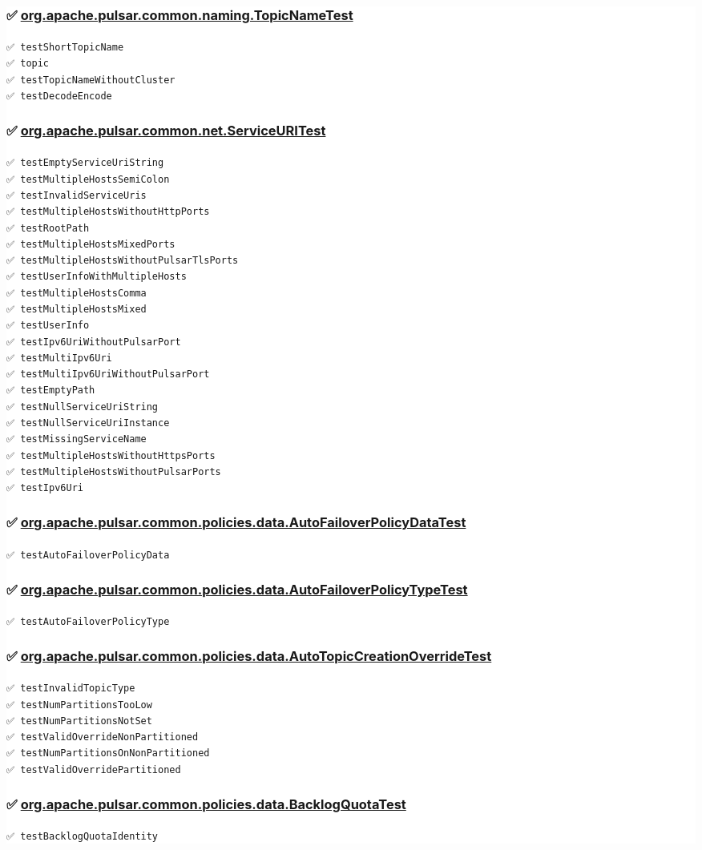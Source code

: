 ```
```
### ✅ <a id="user-content-r0s80" href="#user-content-r0s80">org.apache.pulsar.common.naming.TopicNameTest</a>
```
✅ testShortTopicName
✅ topic
✅ testTopicNameWithoutCluster
✅ testDecodeEncode
```
### ✅ <a id="user-content-r0s81" href="#user-content-r0s81">org.apache.pulsar.common.net.ServiceURITest</a>
```
✅ testEmptyServiceUriString
✅ testMultipleHostsSemiColon
✅ testInvalidServiceUris
✅ testMultipleHostsWithoutHttpPorts
✅ testRootPath
✅ testMultipleHostsMixedPorts
✅ testMultipleHostsWithoutPulsarTlsPorts
✅ testUserInfoWithMultipleHosts
✅ testMultipleHostsComma
✅ testMultipleHostsMixed
✅ testUserInfo
✅ testIpv6UriWithoutPulsarPort
✅ testMultiIpv6Uri
✅ testMultiIpv6UriWithoutPulsarPort
✅ testEmptyPath
✅ testNullServiceUriString
✅ testNullServiceUriInstance
✅ testMissingServiceName
✅ testMultipleHostsWithoutHttpsPorts
✅ testMultipleHostsWithoutPulsarPorts
✅ testIpv6Uri
```
### ✅ <a id="user-content-r0s82" href="#user-content-r0s82">org.apache.pulsar.common.policies.data.AutoFailoverPolicyDataTest</a>
```
✅ testAutoFailoverPolicyData
```
### ✅ <a id="user-content-r0s83" href="#user-content-r0s83">org.apache.pulsar.common.policies.data.AutoFailoverPolicyTypeTest</a>
```
✅ testAutoFailoverPolicyType
```
### ✅ <a id="user-content-r0s84" href="#user-content-r0s84">org.apache.pulsar.common.policies.data.AutoTopicCreationOverrideTest</a>
```
✅ testInvalidTopicType
✅ testNumPartitionsTooLow
✅ testNumPartitionsNotSet
✅ testValidOverrideNonPartitioned
✅ testNumPartitionsOnNonPartitioned
✅ testValidOverridePartitioned
```
### ✅ <a id="user-content-r0s85" href="#user-content-r0s85">org.apache.pulsar.common.policies.data.BacklogQuotaTest</a>
```
✅ testBacklogQuotaIdentity
```